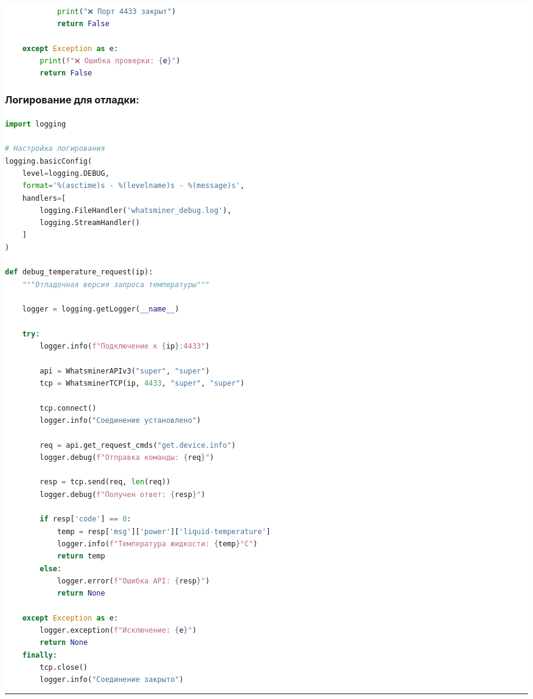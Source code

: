 ```python
            print("❌ Порт 4433 закрыт")
            return False
            
    except Exception as e:
        print(f"❌ Ошибка проверки: {e}")
        return False
```

### Логирование для отладки:

```python
import logging

# Настройка логирования
logging.basicConfig(
    level=logging.DEBUG,
    format='%(asctime)s - %(levelname)s - %(message)s',
    handlers=[
        logging.FileHandler('whatsminer_debug.log'),
        logging.StreamHandler()
    ]
)

def debug_temperature_request(ip):
    """Отладочная версия запроса температуры"""
    
    logger = logging.getLogger(__name__)
    
    try:
        logger.info(f"Подключение к {ip}:4433")
        
        api = WhatsminerAPIv3("super", "super")
        tcp = WhatsminerTCP(ip, 4433, "super", "super")
        
        tcp.connect()
        logger.info("Соединение установлено")
        
        req = api.get_request_cmds("get.device.info")
        logger.debug(f"Отправка команды: {req}")
        
        resp = tcp.send(req, len(req))
        logger.debug(f"Получен ответ: {resp}")
        
        if resp['code'] == 0:
            temp = resp['msg']['power']['liquid-temperature']
            logger.info(f"Температура жидкости: {temp}°C")
            return temp
        else:
            logger.error(f"Ошибка API: {resp}")
            return None
            
    except Exception as e:
        logger.exception(f"Исключение: {e}")
        return None
    finally:
        tcp.close()
        logger.info("Соединение закрыто")
```

---